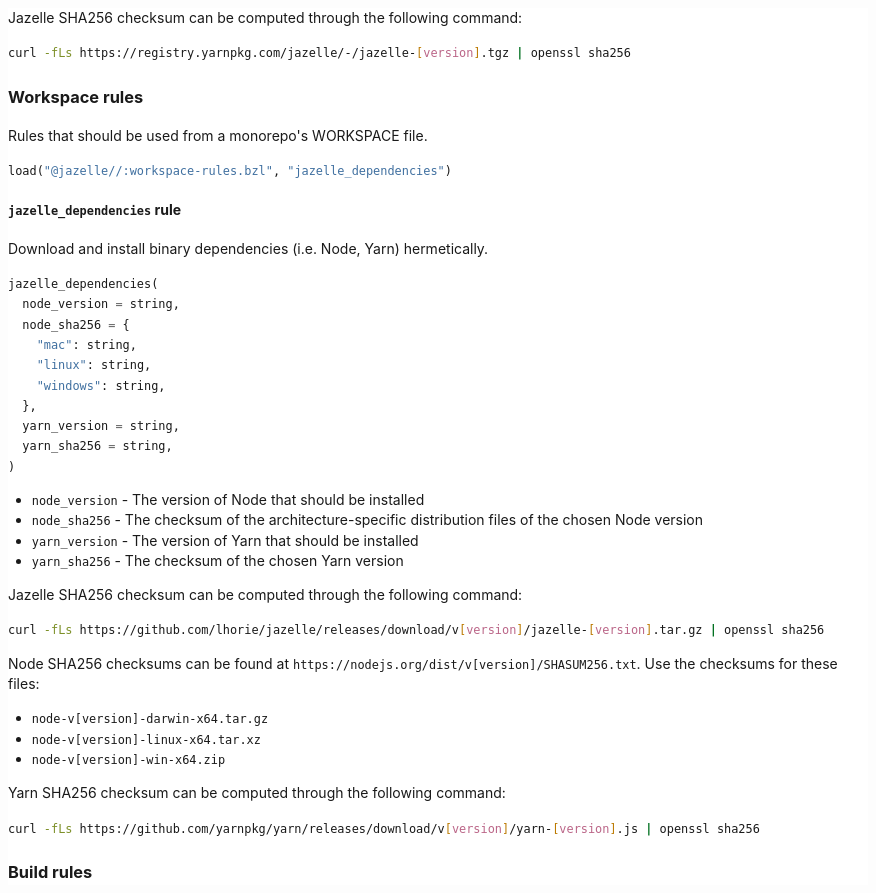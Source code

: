 Jazelle SHA256 checksum can be computed through the following command:

```sh
curl -fLs https://registry.yarnpkg.com/jazelle/-/jazelle-[version].tgz | openssl sha256
```

### Workspace rules

Rules that should be used from a monorepo's WORKSPACE file.

```python
load("@jazelle//:workspace-rules.bzl", "jazelle_dependencies")
```

#### `jazelle_dependencies` rule

Download and install binary dependencies (i.e. Node, Yarn) hermetically.

```python
jazelle_dependencies(
  node_version = string,
  node_sha256 = {
    "mac": string,
    "linux": string,
    "windows": string,
  },
  yarn_version = string,
  yarn_sha256 = string,
)
```

- `node_version` - The version of Node that should be installed
- `node_sha256` - The checksum of the architecture-specific distribution files of the chosen Node version
- `yarn_version` - The version of Yarn that should be installed
- `yarn_sha256` - The checksum of the chosen Yarn version

Jazelle SHA256 checksum can be computed through the following command:

```sh
curl -fLs https://github.com/lhorie/jazelle/releases/download/v[version]/jazelle-[version].tar.gz | openssl sha256
```

Node SHA256 checksums can be found at `https://nodejs.org/dist/v[version]/SHASUM256.txt`. Use the checksums for these files:

- `node-v[version]-darwin-x64.tar.gz`
- `node-v[version]-linux-x64.tar.xz`
- `node-v[version]-win-x64.zip`

Yarn SHA256 checksum can be computed through the following command:

```sh
curl -fLs https://github.com/yarnpkg/yarn/releases/download/v[version]/yarn-[version].js | openssl sha256
```

### Build rules
